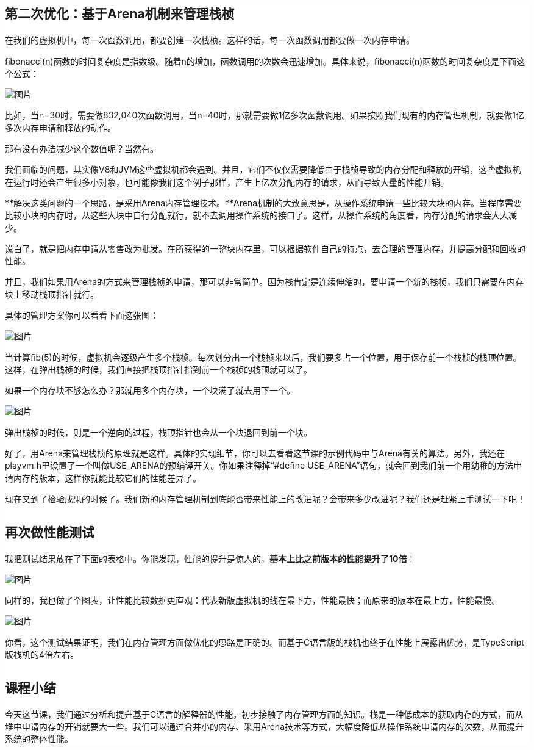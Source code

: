 ## 第二次优化：基于Arena机制来管理栈桢

在我们的虚拟机中，每一次函数调用，都要创建一次栈桢。这样的话，每一次函数调用都要做一次内存申请。

fibonacci(n)函数的时间复杂度是指数级。随着n的增加，函数调用的次数会迅速增加。具体来说，fibonacci(n)函数的时间复杂度是下面这个公式：

![图片](https://static001.geekbang.org/resource/image/03/6d/03e8c0e2e40be4048ef7c3cdc4e1b06d.png?wh=528x114)

比如，当n=30时，需要做832,040次函数调用，当n=40时，那就需要做1亿多次函数调用。如果按照我们现有的内存管理机制，就要做1亿多次内存申请和释放的动作。

那有没有办法减少这个数值呢？当然有。

我们面临的问题，其实像V8和JVM这些虚拟机都会遇到。并且，它们不仅仅需要降低由于栈桢导致的内存分配和释放的开销，这些虚拟机在运行时还会产生很多小对象，也可能像我们这个例子那样，产生上亿次分配内存的请求，从而导致大量的性能开销。

**解决这类问题的一个思路，是采用Arena内存管理技术。**Arena机制的大致意思是，从操作系统申请一些比较大块的内存。当程序需要比较小块的内存时，从这些大块中自行分配就行，就不去调用操作系统的接口了。这样，从操作系统的角度看，内存分配的请求会大大减少。

说白了，就是把内存申请从零售改为批发。在所获得的一整块内存里，可以根据软件自己的特点，去合理的管理内存，并提高分配和回收的性能。

并且，我们如果用Arena的方式来管理栈桢的申请，那可以非常简单。因为栈肯定是连续伸缩的，要申请一个新的栈桢，我们只需要在内存块上移动栈顶指针就行。

具体的管理方案你可以看看下面这张图：

![图片](https://static001.geekbang.org/resource/image/10/b6/100bd5e316b115865abcaf13073e3cb6.png?wh=1354x212)

当计算fib(5)的时候，虚拟机会逐级产生多个栈桢。每次划分出一个栈桢来以后，我们要多占一个位置，用于保存前一个栈桢的栈顶位置。这样，在弹出栈桢的时候，我们直接把栈顶指针指到前一个栈桢的栈顶就可以了。

如果一个内存块不够怎么办？那就用多个内存块，一个块满了就去用下一个。

![图片](https://static001.geekbang.org/resource/image/11/35/1125c32544f4e6fe6142fc00b93a1135.jpg?wh=1920x875)

弹出栈桢的时候，则是一个逆向的过程，栈顶指针也会从一个块退回到前一个块。

好了，用Arena来管理栈桢的原理就是这样。具体的实现细节，你可以去看看这节课的示例代码中与Arena有关的算法。另外，我还在playvm.h里设置了一个叫做USE\_ARENA的预编译开关。你如果注释掉“#define USE\_ARENA”语句，就会回到我们前一个用幼稚的方法申请内存的版本，这样你就能比较它们的性能差异了。

现在又到了检验成果的时候了。我们新的内存管理机制到底能否带来性能上的改进呢？会带来多少改进呢？我们还是赶紧上手测试一下吧！

## 再次做性能测试

我把测试结果放在了下面的表格中。你能发现，性能的提升是惊人的，**基本上比之前版本的性能提升了10倍**！

![图片](https://static001.geekbang.org/resource/image/4f/92/4f25100647d23f2fb0d6b298b5763392.jpg?wh=1920x903)

同样的，我也做了个图表，让性能比较数据更直观：代表新版虚拟机的线在最下方，性能最快；而原来的版本在最上方，性能最慢。

![图片](https://static001.geekbang.org/resource/image/3f/06/3f209d5f9c3e5d28830c9d5a5458fd06.png?wh=1416x756)

你看，这个测试结果证明，我们在内存管理方面做优化的思路是正确的。而基于C语言版的栈机也终于在性能上展露出优势，是TypeScript版栈机的4倍左右。

## 课程小结

今天这节课，我们通过分析和提升基于C语言的解释器的性能，初步接触了内存管理方面的知识。栈是一种低成本的获取内存的方式，而从堆中申请内存的开销就要大一些。我们可以通过合并小的内存、采用Arena技术等方式，大幅度降低从操作系统申请内存的次数，从而提升系统的整体性能。
